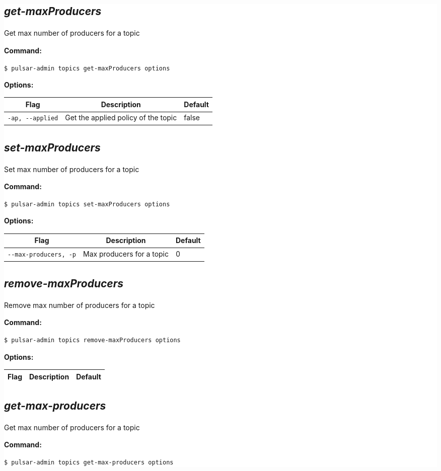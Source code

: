 
## <em>get-maxProducers</em>

Get max number of producers for a topic

**Command:**

```shell
$ pulsar-admin topics get-maxProducers options
```

**Options:**

|Flag|Description|Default|
|---|---|---|
| `-ap, --applied` | Get the applied policy of the topic|false||


## <em>set-maxProducers</em>

Set max number of producers for a topic

**Command:**

```shell
$ pulsar-admin topics set-maxProducers options
```

**Options:**

|Flag|Description|Default|
|---|---|---|
| `--max-producers, -p` | Max producers for a topic|0||


## <em>remove-maxProducers</em>

Remove max number of producers for a topic

**Command:**

```shell
$ pulsar-admin topics remove-maxProducers options
```

**Options:**

|Flag|Description|Default|
|---|---|---|


## <em>get-max-producers</em>

Get max number of producers for a topic

**Command:**

```shell
$ pulsar-admin topics get-max-producers options
```
